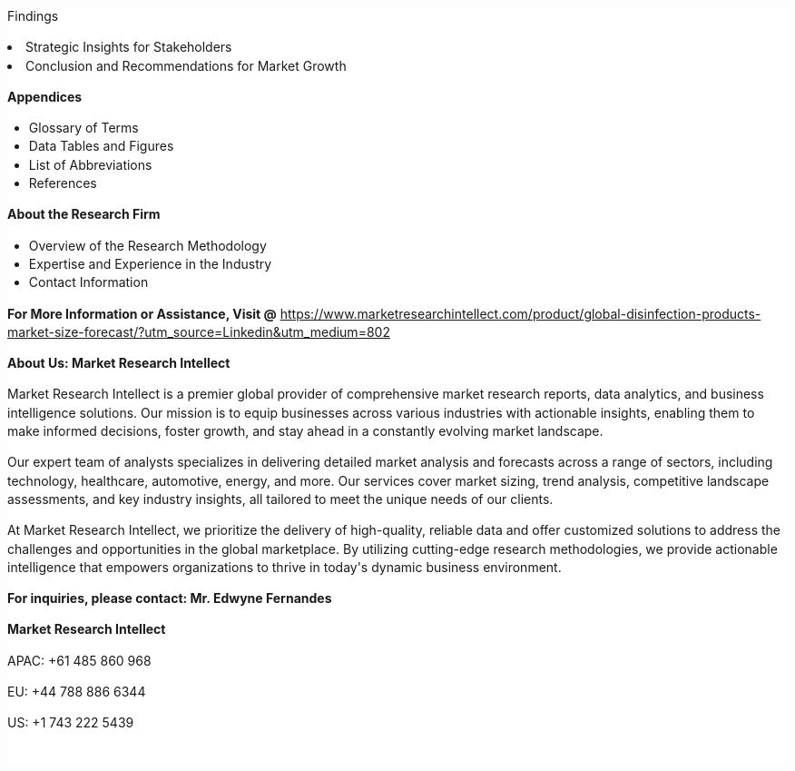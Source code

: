 Findings</li><li>Strategic Insights for Stakeholders</li><li>Conclusion and Recommendations for Market Growth</li></ul><p><strong>Appendices</strong></p><ul><li>Glossary of Terms</li><li>Data Tables and Figures</li><li>List of Abbreviations</li><li>References</li></ul><p><strong>About the Research Firm</strong></p><ul><li>Overview of the Research Methodology</li><li>Expertise and Experience in the Industry</li><li>Contact Information</li></ul></div><div class="article-main__content" data-test-id="publishing-text-block"><p><span class="font-[700]"><strong>For More Information or Assistance, Visit @</strong>&nbsp;<a href="https://www.marketresearchintellect.com/product/global-disinfection-products-market-size-forecast/?utm_source=Linkedin&utm_medium=802">https://www.marketresearchintellect.com/product/global-disinfection-products-market-size-forecast/?utm_source=Linkedin&utm_medium=802</a></span></p><p><strong>About Us: Market Research Intellect</strong></p><p>Market Research Intellect is a premier global provider of comprehensive market research reports, data analytics, and business intelligence solutions. Our mission is to equip businesses across various industries with actionable insights, enabling them to make informed decisions, foster growth, and stay ahead in a constantly evolving market landscape.</p><p>Our expert team of analysts specializes in delivering detailed market analysis and forecasts across a range of sectors, including technology, healthcare, automotive, energy, and more. Our services cover market sizing, trend analysis, competitive landscape assessments, and key industry insights, all tailored to meet the unique needs of our clients.</p><p>At Market Research Intellect, we prioritize the delivery of high-quality, reliable data and offer customized solutions to address the challenges and opportunities in the global marketplace. By utilizing cutting-edge research methodologies, we provide actionable intelligence that empowers organizations to thrive in today's dynamic business environment.</p><p><strong>For inquiries, please contact: Mr. Edwyne Fernandes</strong></p><p><strong>Market Research Intellect</strong></p><p>APAC: +61 485 860 968</p><p>EU: +44 788 886 6344</p><p>US: +1 743 222 5439</p></div><div class="article-main__content" data-test-id="publishing-text-block">&nbsp;</div>
